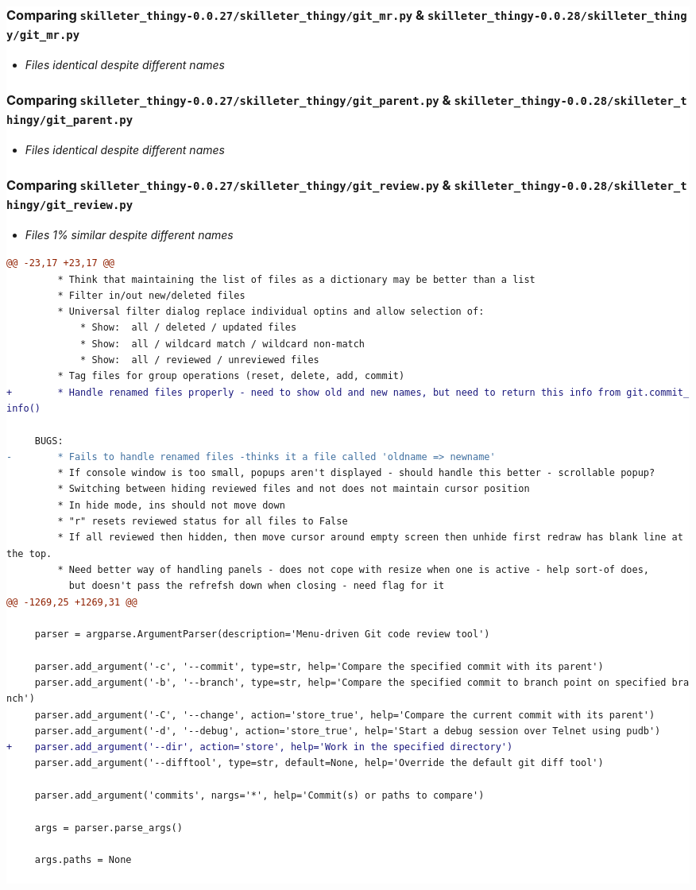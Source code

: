 ### Comparing `skilleter_thingy-0.0.27/skilleter_thingy/git_mr.py` & `skilleter_thingy-0.0.28/skilleter_thingy/git_mr.py`

 * *Files identical despite different names*

### Comparing `skilleter_thingy-0.0.27/skilleter_thingy/git_parent.py` & `skilleter_thingy-0.0.28/skilleter_thingy/git_parent.py`

 * *Files identical despite different names*

### Comparing `skilleter_thingy-0.0.27/skilleter_thingy/git_review.py` & `skilleter_thingy-0.0.28/skilleter_thingy/git_review.py`

 * *Files 1% similar despite different names*

```diff
@@ -23,17 +23,17 @@
         * Think that maintaining the list of files as a dictionary may be better than a list
         * Filter in/out new/deleted files
         * Universal filter dialog replace individual optins and allow selection of:
             * Show:  all / deleted / updated files
             * Show:  all / wildcard match / wildcard non-match
             * Show:  all / reviewed / unreviewed files
         * Tag files for group operations (reset, delete, add, commit)
+        * Handle renamed files properly - need to show old and new names, but need to return this info from git.commit_info()
 
     BUGS:
-        * Fails to handle renamed files -thinks it a file called 'oldname => newname'
         * If console window is too small, popups aren't displayed - should handle this better - scrollable popup?
         * Switching between hiding reviewed files and not does not maintain cursor position
         * In hide mode, ins should not move down
         * "r" resets reviewed status for all files to False
         * If all reviewed then hidden, then move cursor around empty screen then unhide first redraw has blank line at the top.
         * Need better way of handling panels - does not cope with resize when one is active - help sort-of does,
           but doesn't pass the refrefsh down when closing - need flag for it
@@ -1269,25 +1269,31 @@
 
     parser = argparse.ArgumentParser(description='Menu-driven Git code review tool')
 
     parser.add_argument('-c', '--commit', type=str, help='Compare the specified commit with its parent')
     parser.add_argument('-b', '--branch', type=str, help='Compare the specified commit to branch point on specified branch')
     parser.add_argument('-C', '--change', action='store_true', help='Compare the current commit with its parent')
     parser.add_argument('-d', '--debug', action='store_true', help='Start a debug session over Telnet using pudb')
+    parser.add_argument('--dir', action='store', help='Work in the specified directory')
     parser.add_argument('--difftool', type=str, default=None, help='Override the default git diff tool')
 
     parser.add_argument('commits', nargs='*', help='Commit(s) or paths to compare')
 
     args = parser.parse_args()
 
     args.paths = None
 
```